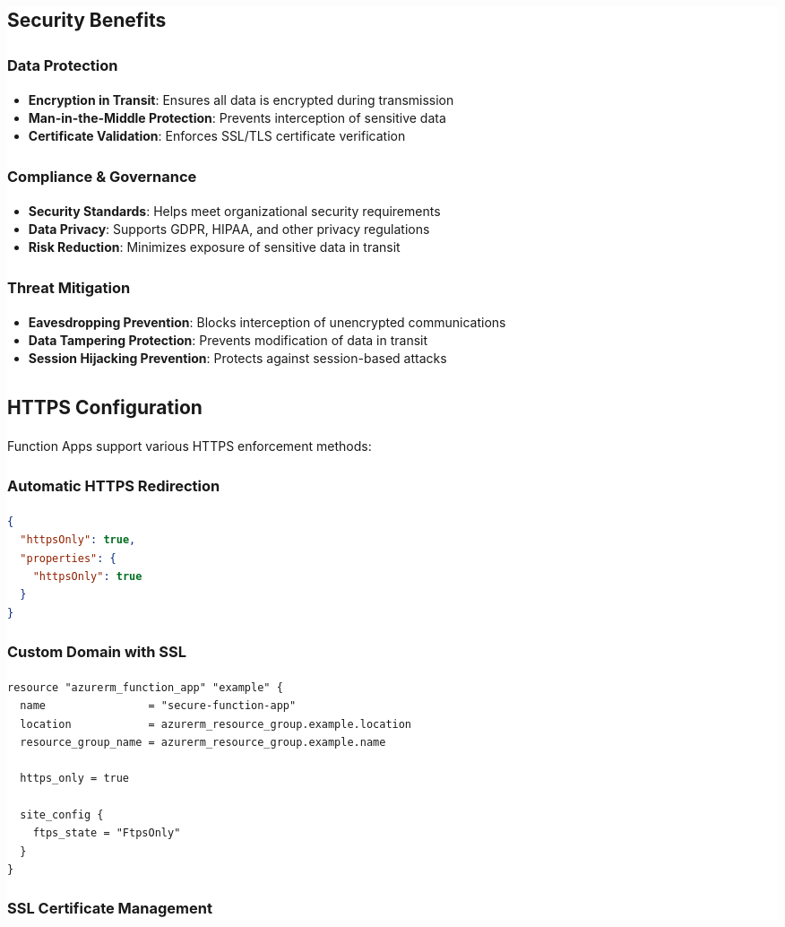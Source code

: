## Security Benefits

### Data Protection

- **Encryption in Transit**: Ensures all data is encrypted during transmission
- **Man-in-the-Middle Protection**: Prevents interception of sensitive data
- **Certificate Validation**: Enforces SSL/TLS certificate verification

### Compliance & Governance

- **Security Standards**: Helps meet organizational security requirements
- **Data Privacy**: Supports GDPR, HIPAA, and other privacy regulations
- **Risk Reduction**: Minimizes exposure of sensitive data in transit

### Threat Mitigation

- **Eavesdropping Prevention**: Blocks interception of unencrypted communications
- **Data Tampering Protection**: Prevents modification of data in transit
- **Session Hijacking Prevention**: Protects against session-based attacks

## HTTPS Configuration

Function Apps support various HTTPS enforcement methods:

### Automatic HTTPS Redirection

```json
{
  "httpsOnly": true,
  "properties": {
    "httpsOnly": true
  }
}
```

### Custom Domain with SSL

```hcl
resource "azurerm_function_app" "example" {
  name                = "secure-function-app"
  location            = azurerm_resource_group.example.location
  resource_group_name = azurerm_resource_group.example.name

  https_only = true

  site_config {
    ftps_state = "FtpsOnly"
  }
}
```

### SSL Certificate Management
